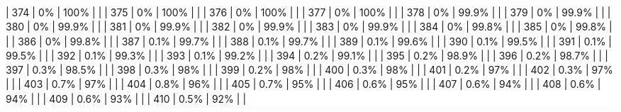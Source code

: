 | 374 | 0% | 100% |  |
| 375 | 0% | 100% |  |
| 376 | 0% | 100% |  |
| 377 | 0% | 100% |  |
| 378 | 0% | 99.9% |  |
| 379 | 0% | 99.9% |  |
| 380 | 0% | 99.9% |  |
| 381 | 0% | 99.9% |  |
| 382 | 0% | 99.9% |  |
| 383 | 0% | 99.9% |  |
| 384 | 0% | 99.8% |  |
| 385 | 0% | 99.8% |  |
| 386 | 0% | 99.8% |  |
| 387 | 0.1% | 99.7% |  |
| 388 | 0.1% | 99.7% |  |
| 389 | 0.1% | 99.6% |  |
| 390 | 0.1% | 99.5% |  |
| 391 | 0.1% | 99.5% |  |
| 392 | 0.1% | 99.3% |  |
| 393 | 0.1% | 99.2% |  |
| 394 | 0.2% | 99.1% |  |
| 395 | 0.2% | 98.9% |  |
| 396 | 0.2% | 98.7% |  |
| 397 | 0.3% | 98.5% |  |
| 398 | 0.3% | 98% |  |
| 399 | 0.2% | 98% |  |
| 400 | 0.3% | 98% |  |
| 401 | 0.2% | 97% |  |
| 402 | 0.3% | 97% |  |
| 403 | 0.7% | 97% |  |
| 404 | 0.8% | 96% |  |
| 405 | 0.7% | 95% |  |
| 406 | 0.6% | 95% |  |
| 407 | 0.6% | 94% |  |
| 408 | 0.6% | 94% |  |
| 409 | 0.6% | 93% |  |
| 410 | 0.5% | 92% |  |